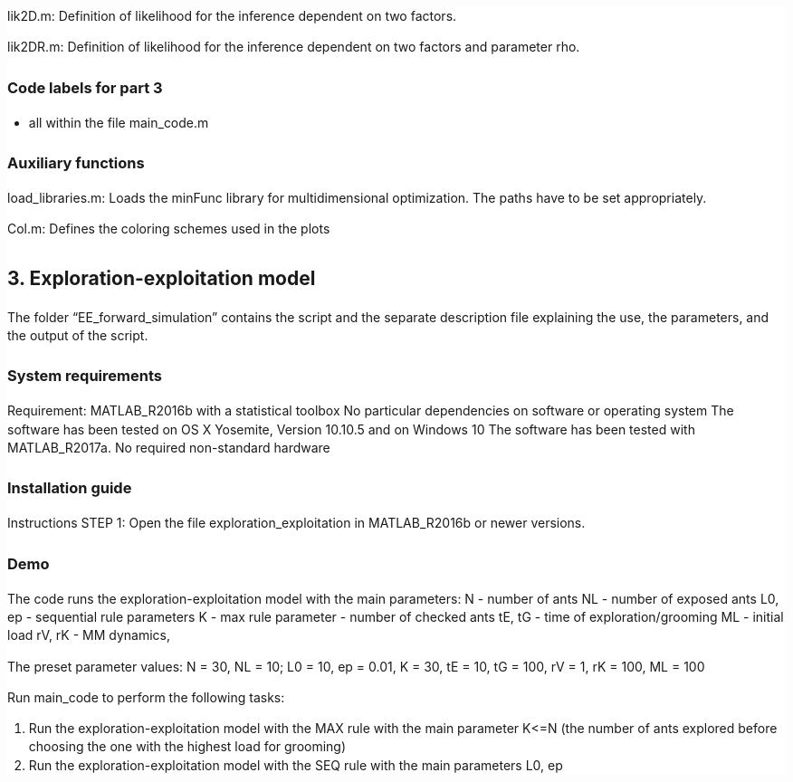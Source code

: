 lik2D.m:
Definition of likelihood for the inference dependent on two factors.

lik2DR.m:
Definition of likelihood for the inference dependent on two factors and parameter rho.

### Code labels for part 3
- all within the file main_code.m

### Auxiliary functions
load_libraries.m:
Loads the minFunc library for multidimensional optimization. The paths have to be set appropriately.

Col.m:
Defines the coloring schemes used in the plots


## 3. Exploration-exploitation model  <a name="EE"></a>
The folder “EE_forward_simulation” contains the script and the separate description file explaining the use, the parameters, and the output of the script.


### System requirements
Requirement: MATLAB_R2016b with a statistical toolbox
No particular dependencies on software or operating system
The software has been tested on OS X Yosemite, Version 10.10.5 and on Windows 10
The software has been tested with MATLAB_R2017a.
No required non-standard hardware

### Installation guide
Instructions
STEP 1:
Open the file exploration_exploitation in MATLAB_R2016b or newer versions.

### Demo
The code runs the exploration-exploitation model with the main parameters:
N - number of ants
NL - number of exposed ants
L0, ep - sequential rule parameters
K - max rule parameter - number of checked ants
tE, tG - time of exploration/grooming
ML - initial load
rV, rK - MM dynamics,

The preset parameter values:
N = 30, NL = 10; L0 = 10, ep = 0.01, K = 30, tE = 10, tG = 100, rV = 1, rK = 100, ML = 100


Run main_code to perform the following tasks:
1. Run the exploration-exploitation model with the MAX rule with the main parameter K<=N (the number of ants explored before choosing the one with the highest load for grooming)
2. Run the exploration-exploitation model with the SEQ rule with the main parameters L0, ep
 